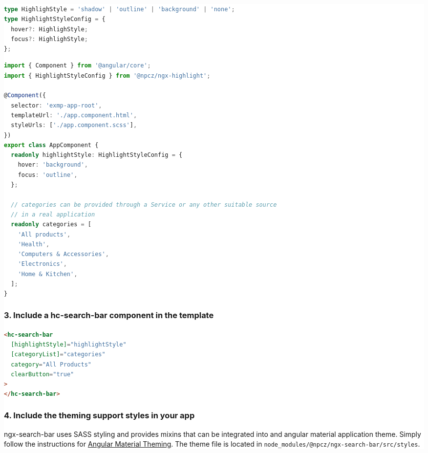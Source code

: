 ```ts
type HighlighStyle = 'shadow' | 'outline' | 'background' | 'none';
type HighlightStyleConfig = {
  hover?: HighlighStyle;
  focus?: HighlighStyle;
};
```

```ts
import { Component } from '@angular/core';
import { HighlightStyleConfig } from '@npcz/ngx-highlight';

@Component({
  selector: 'exmp-app-root',
  templateUrl: './app.component.html',
  styleUrls: ['./app.component.scss'],
})
export class AppComponent {
  readonly highlightStyle: HighlightStyleConfig = {
    hover: 'background',
    focus: 'outline',
  };

  // categories can be provided through a Service or any other suitable source
  // in a real application
  readonly categories = [
    'All products',
    'Health',
    'Computers & Accessories',
    'Electronics',
    'Home & Kitchen',
  ];
}
```

### 3. Include a hc-search-bar component in the template

```html
<hc-search-bar
  [highlightStyle]="highlightStyle"
  [categoryList]="categories"
  category="All Products"
  clearButton="true"
>
</hc-search-bar>
```

### 4. Include the theming support styles in your app

ngx-search-bar uses SASS styling and provides mixins that can be integrated into
and angular material application theme. Simply follow the instructions for
[Angular Material Theming](https://material.angular.io/guide/theming). The theme
file is located in `node_modules/@npcz/ngx-search-bar/src/styles`.
